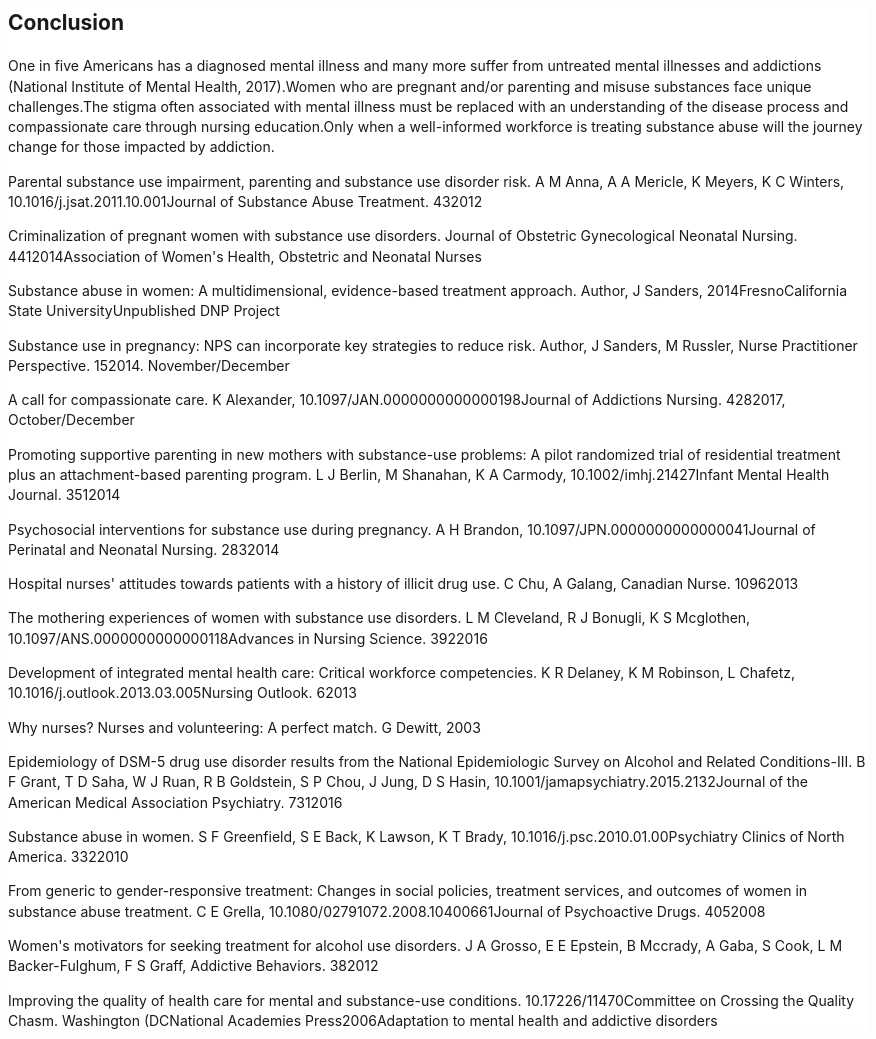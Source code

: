 
## Conclusion

One in five Americans has a diagnosed mental illness and many more suffer from untreated mental illnesses and addictions (National Institute of Mental Health, 2017).Women who are pregnant and/or parenting and misuse substances face unique challenges.The stigma often associated with mental illness must be replaced with an understanding of the disease process and compassionate care through nursing education.Only when a well-informed workforce is treating substance abuse will the journey change for those impacted by addiction.
 
Parental substance use impairment, parenting and substance use disorder risk. A M Anna, A A Mericle, K Meyers, K C Winters, 10.1016/j.jsat.2011.10.001Journal of Substance Abuse Treatment. 432012

Criminalization of pregnant women with substance use disorders. Journal of Obstetric Gynecological Neonatal Nursing. 4412014Association of Women's Health, Obstetric and Neonatal Nurses

Substance abuse in women: A multidimensional, evidence-based treatment approach. Author, J Sanders, 2014FresnoCalifornia State UniversityUnpublished DNP Project

Substance use in pregnancy: NPS can incorporate key strategies to reduce risk. Author, J Sanders, M Russler, Nurse Practitioner Perspective. 152014. November/December

A call for compassionate care. K Alexander, 10.1097/JAN.0000000000000198Journal of Addictions Nursing. 4282017, October/December

Promoting supportive parenting in new mothers with substance-use problems: A pilot randomized trial of residential treatment plus an attachment-based parenting program. L J Berlin, M Shanahan, K A Carmody, 10.1002/imhj.21427Infant Mental Health Journal. 3512014

Psychosocial interventions for substance use during pregnancy. A H Brandon, 10.1097/JPN.0000000000000041Journal of Perinatal and Neonatal Nursing. 2832014

Hospital nurses' attitudes towards patients with a history of illicit drug use. C Chu, A Galang, Canadian Nurse. 10962013

The mothering experiences of women with substance use disorders. L M Cleveland, R J Bonugli, K S Mcglothen, 10.1097/ANS.0000000000000118Advances in Nursing Science. 3922016

Development of integrated mental health care: Critical workforce competencies. K R Delaney, K M Robinson, L Chafetz, 10.1016/j.outlook.2013.03.005Nursing Outlook. 62013

Why nurses? Nurses and volunteering: A perfect match. G Dewitt, 2003

Epidemiology of DSM-5 drug use disorder results from the National Epidemiologic Survey on Alcohol and Related Conditions-III. B F Grant, T D Saha, W J Ruan, R B Goldstein, S P Chou, J Jung, D S Hasin, 10.1001/jamapsychiatry.2015.2132Journal of the American Medical Association Psychiatry. 7312016

Substance abuse in women. S F Greenfield, S E Back, K Lawson, K T Brady, 10.1016/j.psc.2010.01.00Psychiatry Clinics of North America. 3322010

From generic to gender-responsive treatment: Changes in social policies, treatment services, and outcomes of women in substance abuse treatment. C E Grella, 10.1080/02791072.2008.10400661Journal of Psychoactive Drugs. 4052008

Women's motivators for seeking treatment for alcohol use disorders. J A Grosso, E E Epstein, B Mccrady, A Gaba, S Cook, L M Backer-Fulghum, F S Graff, Addictive Behaviors. 382012

Improving the quality of health care for mental and substance-use conditions. 10.17226/11470Committee on Crossing the Quality Chasm. Washington (DCNational Academies Press2006Adaptation to mental health and addictive disorders
